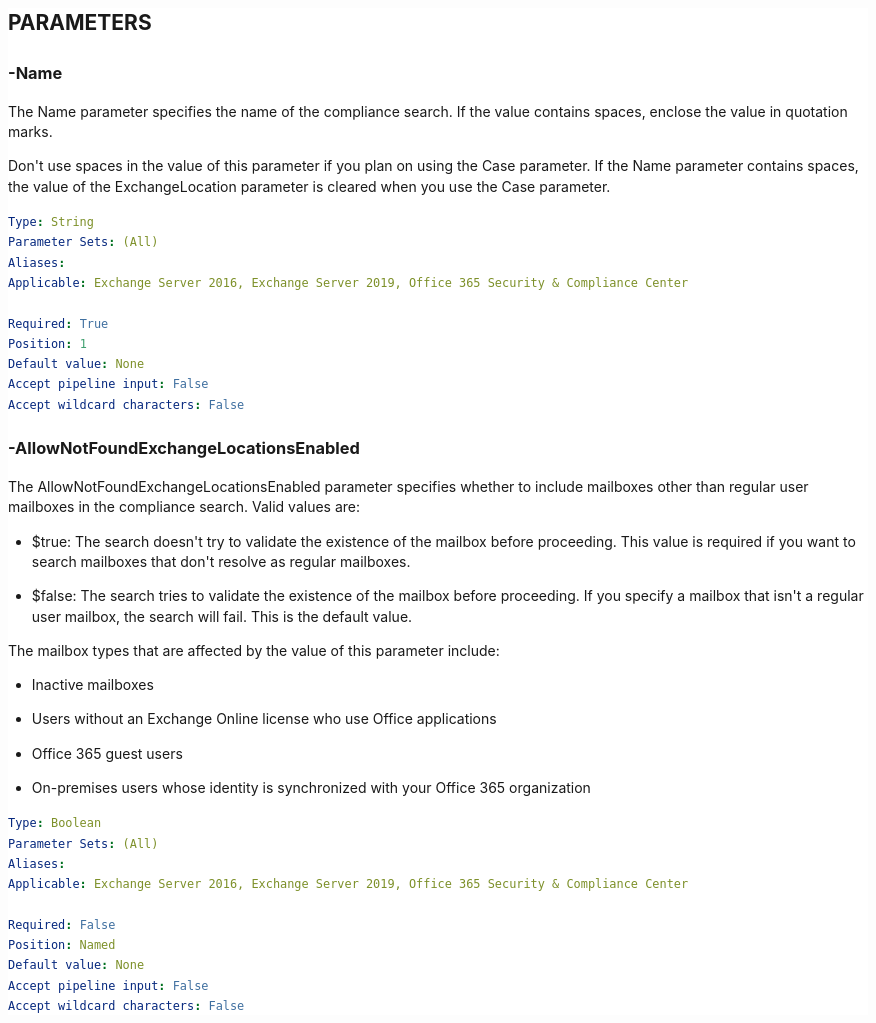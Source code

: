 ## PARAMETERS

### -Name
The Name parameter specifies the name of the compliance search. If the value contains spaces, enclose the value in quotation marks.

Don't use spaces in the value of this parameter if you plan on using the Case parameter. If the Name parameter contains spaces, the value of the ExchangeLocation parameter is cleared when you use the Case parameter.

```yaml
Type: String
Parameter Sets: (All)
Aliases:
Applicable: Exchange Server 2016, Exchange Server 2019, Office 365 Security & Compliance Center

Required: True
Position: 1
Default value: None
Accept pipeline input: False
Accept wildcard characters: False
```

### -AllowNotFoundExchangeLocationsEnabled
The AllowNotFoundExchangeLocationsEnabled parameter specifies whether to include mailboxes other than regular user mailboxes in the compliance search. Valid values are:

- $true: The search doesn't try to validate the existence of the mailbox before proceeding. This value is required if you want to search mailboxes that don't resolve as regular mailboxes.

- $false: The search tries to validate the existence of the mailbox before proceeding. If you specify a mailbox that isn't a regular user mailbox, the search will fail. This is the default value.

The mailbox types that are affected by the value of this parameter include:

- Inactive mailboxes

- Users without an Exchange Online license who use Office applications

- Office 365 guest users

- On-premises users whose identity is synchronized with your Office 365 organization

```yaml
Type: Boolean
Parameter Sets: (All)
Aliases:
Applicable: Exchange Server 2016, Exchange Server 2019, Office 365 Security & Compliance Center

Required: False
Position: Named
Default value: None
Accept pipeline input: False
Accept wildcard characters: False
```
